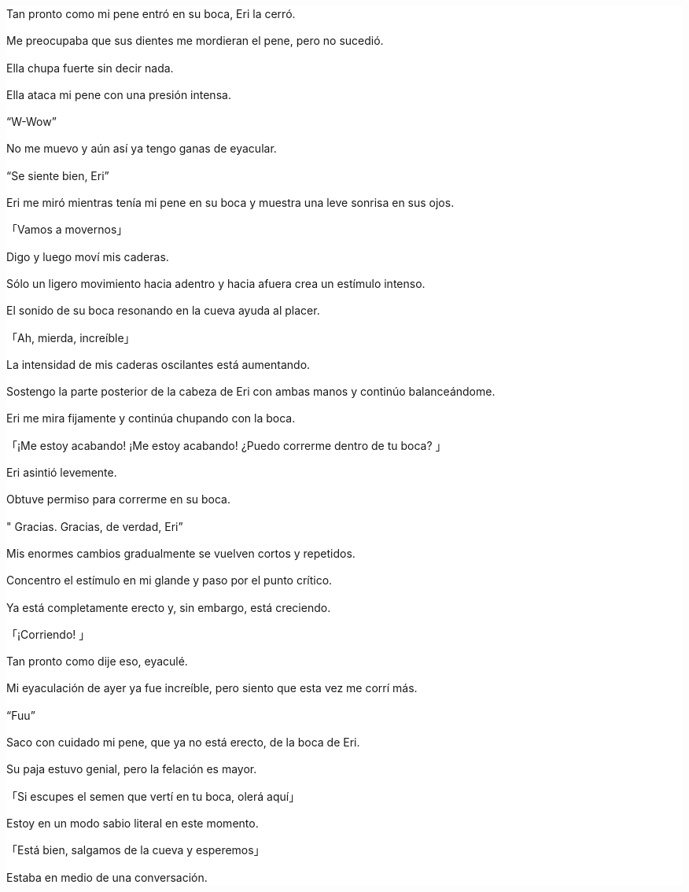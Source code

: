 Tan pronto como mi pene entró en su boca, Eri la cerró.

Me preocupaba que sus dientes me mordieran el pene, pero no sucedió.

Ella chupa fuerte sin decir nada.

Ella ataca mi pene con una presión intensa.

“W-Wow”

No me muevo y aún así ya tengo ganas de eyacular.

“Se siente bien, Eri”

Eri me miró mientras tenía mi pene en su boca y muestra una leve sonrisa en sus ojos.

「Vamos a movernos」

Digo y luego moví mis caderas.

Sólo un ligero movimiento hacia adentro y hacia afuera crea un estímulo intenso.

El sonido de su boca resonando en la cueva ayuda al placer.

「Ah, mierda, increíble」

La intensidad de mis caderas oscilantes está aumentando.

Sostengo la parte posterior de la cabeza de Eri con ambas manos y continúo balanceándome.

Eri me mira fijamente y continúa chupando con la boca.

「¡Me estoy acabando! ¡Me estoy acabando! ¿Puedo correrme dentro de tu boca? 」

Eri asintió levemente.

Obtuve permiso para correrme en su boca.

" Gracias. Gracias, de verdad, Eri”

Mis enormes cambios gradualmente se vuelven cortos y repetidos.

Concentro el estímulo en mi glande y paso por el punto crítico.

Ya está completamente erecto y, sin embargo, está creciendo.

「¡Corriendo! 」

Tan pronto como dije eso, eyaculé.

Mi eyaculación de ayer ya fue increíble, pero siento que esta vez me corrí más.

“Fuu”

Saco con cuidado mi pene, que ya no está erecto, de la boca de Eri.

Su paja estuvo genial, pero la felación es mayor.

「Si escupes el semen que vertí en tu boca, olerá aquí」

Estoy en un modo sabio literal en este momento.

「Está bien, salgamos de la cueva y esperemos」

Estaba en medio de una conversación.

